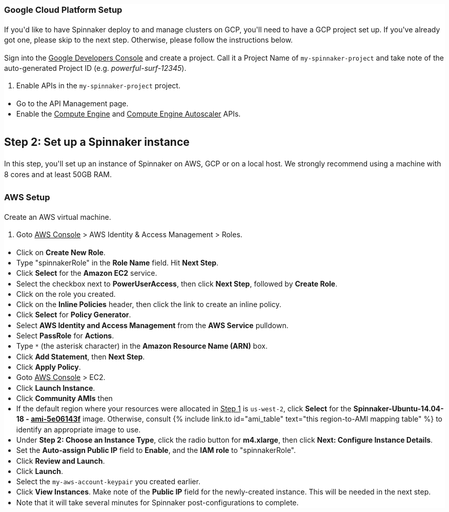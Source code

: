 ### Google Cloud Platform Setup

If you'd like to have Spinnaker deploy to and manage clusters on GCP,
you'll need to have a GCP project set up. If you've already got one,
please skip to the next step. Otherwise, please follow the
instructions below.

Sign into the [Google Developers
Console](https://console.developers.google.com) and create a
project. Call it a Project Name of <code>my-spinnaker-project</code> and
take note of the auto-generated Project ID (e.g. *powerful-surf-12345*).

1. Enable APIs in the <code>my-spinnaker-project</code> project.
  * Go to the API Management page.
  * Enable the [Compute
    Engine](https://console.developers.google.com/apis/api/compute_component/overview?project=_)
    and [Compute Engine
    Autoscaler](https://console.developers.google.com/apis/api/autoscaler/overview?project=_)
    APIs.

## Step 2: Set up a Spinnaker instance

In this step, you'll set up an instance of Spinnaker on AWS, GCP or on a local host.
We strongly recommend using a machine with 8 cores and at least 50GB RAM.

### AWS Setup

Create an AWS virtual machine.

1. Goto [AWS Console](https://console.aws.amazon.com) > AWS Identity & Access
  Management > Roles.
* Click on **Create New Role**.
* Type "spinnakerRole" in the **Role Name** field. Hit **Next Step**.
* Click **Select** for the **Amazon EC2** service.
* Select the checkbox next to **PowerUserAccess**, then click
  **Next Step**, followed by **Create Role**.
* Click on the role you created.
* Click on the **Inline Policies** header, then click the link to
  create an inline policy.
* Click **Select** for **Policy Generator**.
* Select **AWS Identity and Access Management** from the **AWS Service** pulldown.
* Select **PassRole** for **Actions**.
* Type <code>*</code> (the asterisk character) in the **Amazon Resource Name (ARN)** box.
* Click **Add Statement**, then **Next Step**.
* Click **Apply Policy**.
* Goto [AWS Console](https://console.aws.amazon.com) > EC2.
* Click **Launch Instance**.
* Click **Community AMIs** then
* If the default region where your resources were allocated in [Step 1](#step-1-set-up-your-target-deployment-environment) is <code>us-west-2</code>, click **Select** for the **Spinnaker-Ubuntu-14.04-18 - [ami-5e06143f](https://console.aws.amazon.com/ec2/home?region=us-west-2#launchAmi=ami-5e06143f)** image. Otherwise, consult {% include link.to id="ami_table" text="this region-to-AMI mapping table" %} to identify an appropriate image to use.
* Under **Step 2: Choose an Instance Type**, click the radio button
  for **m4.xlarge**, then click **Next: Configure Instance Details**.
* Set the **Auto-assign Public IP** field to **Enable**, and the **IAM
  role** to "spinnakerRole".
* Click **Review and Launch**.
* Click **Launch**.
* Select the `my-aws-account-keypair` you created earlier.
* Click **View Instances**. Make note of the **Public IP** field for
  the newly-created instance. This will be needed in the next step.
* Note that it will take several minutes for Spinnaker post-configurations to complete.
